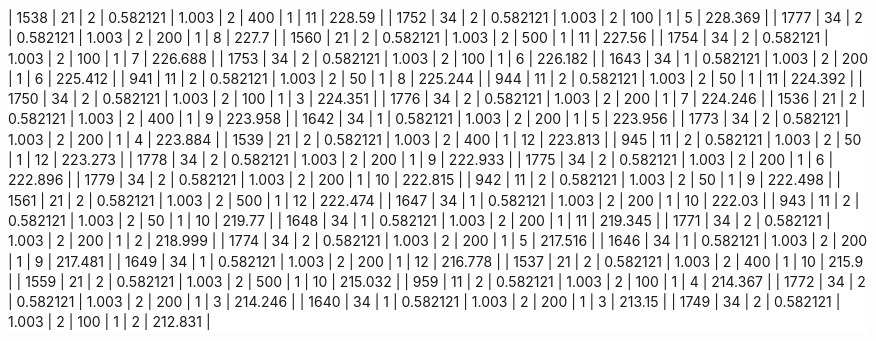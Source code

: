 | 1538 |            21 |           2 |       0.582121 |                               1.003 |          2 |          400 |              1 |                 11 |     228.59   |
| 1752 |            34 |           2 |       0.582121 |                               1.003 |          2 |          100 |              1 |                  5 |     228.369  |
| 1777 |            34 |           2 |       0.582121 |                               1.003 |          2 |          200 |              1 |                  8 |     227.7    |
| 1560 |            21 |           2 |       0.582121 |                               1.003 |          2 |          500 |              1 |                 11 |     227.56   |
| 1754 |            34 |           2 |       0.582121 |                               1.003 |          2 |          100 |              1 |                  7 |     226.688  |
| 1753 |            34 |           2 |       0.582121 |                               1.003 |          2 |          100 |              1 |                  6 |     226.182  |
| 1643 |            34 |           1 |       0.582121 |                               1.003 |          2 |          200 |              1 |                  6 |     225.412  |
|  941 |            11 |           2 |       0.582121 |                               1.003 |          2 |           50 |              1 |                  8 |     225.244  |
|  944 |            11 |           2 |       0.582121 |                               1.003 |          2 |           50 |              1 |                 11 |     224.392  |
| 1750 |            34 |           2 |       0.582121 |                               1.003 |          2 |          100 |              1 |                  3 |     224.351  |
| 1776 |            34 |           2 |       0.582121 |                               1.003 |          2 |          200 |              1 |                  7 |     224.246  |
| 1536 |            21 |           2 |       0.582121 |                               1.003 |          2 |          400 |              1 |                  9 |     223.958  |
| 1642 |            34 |           1 |       0.582121 |                               1.003 |          2 |          200 |              1 |                  5 |     223.956  |
| 1773 |            34 |           2 |       0.582121 |                               1.003 |          2 |          200 |              1 |                  4 |     223.884  |
| 1539 |            21 |           2 |       0.582121 |                               1.003 |          2 |          400 |              1 |                 12 |     223.813  |
|  945 |            11 |           2 |       0.582121 |                               1.003 |          2 |           50 |              1 |                 12 |     223.273  |
| 1778 |            34 |           2 |       0.582121 |                               1.003 |          2 |          200 |              1 |                  9 |     222.933  |
| 1775 |            34 |           2 |       0.582121 |                               1.003 |          2 |          200 |              1 |                  6 |     222.896  |
| 1779 |            34 |           2 |       0.582121 |                               1.003 |          2 |          200 |              1 |                 10 |     222.815  |
|  942 |            11 |           2 |       0.582121 |                               1.003 |          2 |           50 |              1 |                  9 |     222.498  |
| 1561 |            21 |           2 |       0.582121 |                               1.003 |          2 |          500 |              1 |                 12 |     222.474  |
| 1647 |            34 |           1 |       0.582121 |                               1.003 |          2 |          200 |              1 |                 10 |     222.03   |
|  943 |            11 |           2 |       0.582121 |                               1.003 |          2 |           50 |              1 |                 10 |     219.77   |
| 1648 |            34 |           1 |       0.582121 |                               1.003 |          2 |          200 |              1 |                 11 |     219.345  |
| 1771 |            34 |           2 |       0.582121 |                               1.003 |          2 |          200 |              1 |                  2 |     218.999  |
| 1774 |            34 |           2 |       0.582121 |                               1.003 |          2 |          200 |              1 |                  5 |     217.516  |
| 1646 |            34 |           1 |       0.582121 |                               1.003 |          2 |          200 |              1 |                  9 |     217.481  |
| 1649 |            34 |           1 |       0.582121 |                               1.003 |          2 |          200 |              1 |                 12 |     216.778  |
| 1537 |            21 |           2 |       0.582121 |                               1.003 |          2 |          400 |              1 |                 10 |     215.9    |
| 1559 |            21 |           2 |       0.582121 |                               1.003 |          2 |          500 |              1 |                 10 |     215.032  |
|  959 |            11 |           2 |       0.582121 |                               1.003 |          2 |          100 |              1 |                  4 |     214.367  |
| 1772 |            34 |           2 |       0.582121 |                               1.003 |          2 |          200 |              1 |                  3 |     214.246  |
| 1640 |            34 |           1 |       0.582121 |                               1.003 |          2 |          200 |              1 |                  3 |     213.15   |
| 1749 |            34 |           2 |       0.582121 |                               1.003 |          2 |          100 |              1 |                  2 |     212.831  |